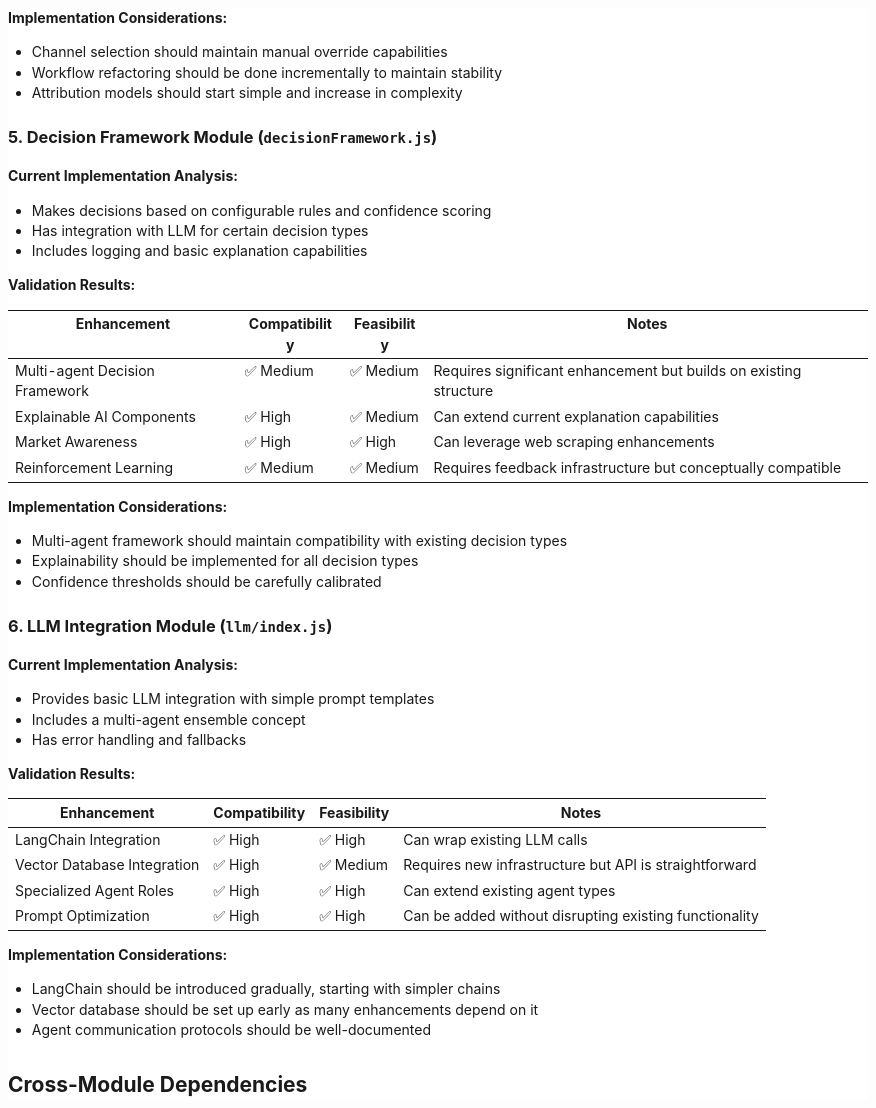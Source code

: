 **Implementation Considerations:**
- Channel selection should maintain manual override capabilities
- Workflow refactoring should be done incrementally to maintain stability
- Attribution models should start simple and increase in complexity

### 5. Decision Framework Module (`decisionFramework.js`)

**Current Implementation Analysis:**
- Makes decisions based on configurable rules and confidence scoring
- Has integration with LLM for certain decision types
- Includes logging and basic explanation capabilities

**Validation Results:**

| Enhancement | Compatibility | Feasibility | Notes |
|-------------|--------------|------------|-------|
| Multi-agent Decision Framework | ✅ Medium | ✅ Medium | Requires significant enhancement but builds on existing structure |
| Explainable AI Components | ✅ High | ✅ Medium | Can extend current explanation capabilities |
| Market Awareness | ✅ High | ✅ High | Can leverage web scraping enhancements |
| Reinforcement Learning | ✅ Medium | ✅ Medium | Requires feedback infrastructure but conceptually compatible |

**Implementation Considerations:**
- Multi-agent framework should maintain compatibility with existing decision types
- Explainability should be implemented for all decision types
- Confidence thresholds should be carefully calibrated

### 6. LLM Integration Module (`llm/index.js`)

**Current Implementation Analysis:**
- Provides basic LLM integration with simple prompt templates
- Includes a multi-agent ensemble concept
- Has error handling and fallbacks

**Validation Results:**

| Enhancement | Compatibility | Feasibility | Notes |
|-------------|--------------|------------|-------|
| LangChain Integration | ✅ High | ✅ High | Can wrap existing LLM calls |
| Vector Database Integration | ✅ High | ✅ Medium | Requires new infrastructure but API is straightforward |
| Specialized Agent Roles | ✅ High | ✅ High | Can extend existing agent types |
| Prompt Optimization | ✅ High | ✅ High | Can be added without disrupting existing functionality |

**Implementation Considerations:**
- LangChain should be introduced gradually, starting with simpler chains
- Vector database should be set up early as many enhancements depend on it
- Agent communication protocols should be well-documented

## Cross-Module Dependencies
